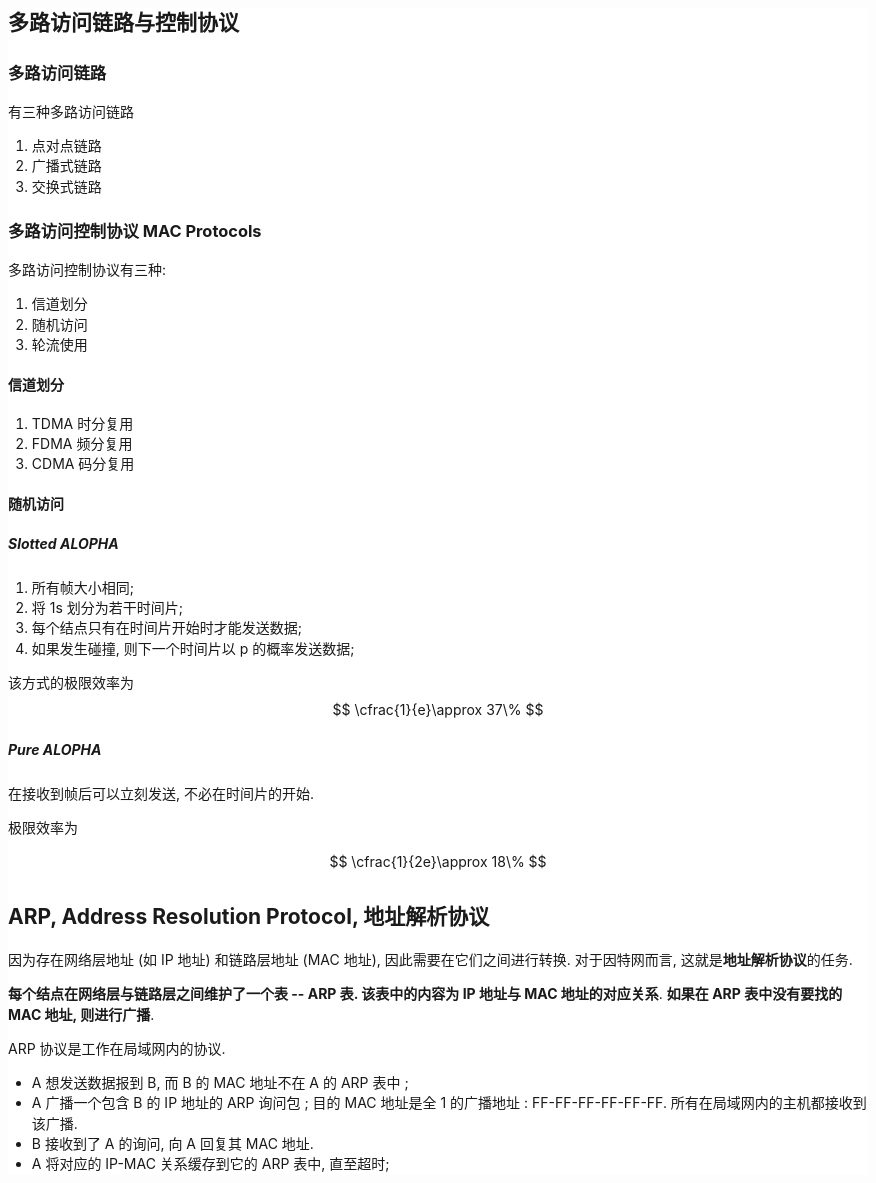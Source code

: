 ## 多路访问链路与控制协议
### 多路访问链路
有三种多路访问链路
1. 点对点链路
2. 广播式链路
3. 交换式链路

### 多路访问控制协议 MAC Protocols
多路访问控制协议有三种:
1. 信道划分
2. 随机访问
3. 轮流使用

#### 信道划分
1. TDMA 时分复用
2. FDMA 频分复用
3. CDMA 码分复用

#### 随机访问
##### Slotted ALOPHA
1. 所有帧大小相同;
2. 将 1s 划分为若干时间片;
3. 每个结点只有在时间片开始时才能发送数据;
4. 如果发生碰撞, 则下一个时间片以 p 的概率发送数据;

该方式的极限效率为
$$
\cfrac{1}{e}\approx 37\%
$$

##### Pure ALOPHA

在接收到帧后可以立刻发送, 不必在时间片的开始.

极限效率为

$$
\cfrac{1}{2e}\approx 18\%
$$

## ARP, Address Resolution Protocol, 地址解析协议

因为存在网络层地址 (如 IP 地址) 和链路层地址 (MAC 地址),
因此需要在它们之间进行转换.
对于因特网而言, 这就是**地址解析协议**的任务.

**每个结点在网络层与链路层之间维护了一个表 -- ARP 表. 该表中的内容为 IP 地址与 MAC 地址的对应关系**.
**如果在 ARP 表中没有要找的 MAC 地址, 则进行广播**.

ARP 协议是工作在局域网内的协议.

- A 想发送数据报到 B, 而 B 的 MAC 地址不在 A 的 ARP 表中 ;
- A 广播一个包含 B 的 IP 地址的 ARP 询问包 ; 目的 MAC 地址是全 1 的广播地址 : FF-FF-FF-FF-FF-FF. 所有在局域网内的主机都接收到该广播.
- B 接收到了 A 的询问, 向 A 回复其 MAC 地址.
- A 将对应的 IP-MAC 关系缓存到它的 ARP 表中, 直至超时;
